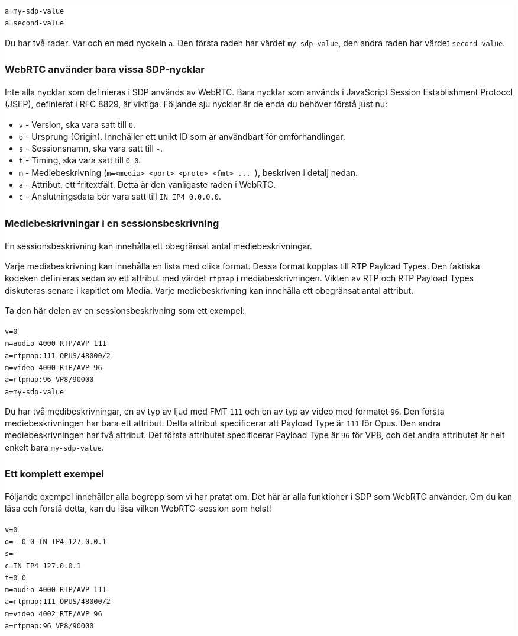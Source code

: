 ```
a=my-sdp-value
a=second-value
```

Du har två rader. Var och en med nyckeln `a`. Den första raden har värdet `my-sdp-value`, den andra raden har värdet `second-value`.

### WebRTC använder bara vissa SDP-nycklar
Inte alla nycklar som definieras i SDP används av WebRTC. Bara nycklar som används i JavaScript Session Establishment Protocol (JSEP), definierat i [RFC 8829](https://datatracker.ietf.org/doc/html/rfc8829), är viktiga. Följande sju nycklar är de enda du behöver förstå just nu:

* `v` - Version, ska vara satt till `0`.
* `o` - Ursprung (Origin). Innehåller ett unikt ID som är användbart för omförhandlingar.
* `s` - Sessionsnamn, ska vara satt till `-`.
* `t` - Timing, ska vara satt till `0 0`.
* `m` - Mediebeskrivning (`m=<media> <port> <proto> <fmt> ... `), beskriven i detalj nedan.
* `a` - Attribut, ett fritextfält. Detta är den vanligaste raden i WebRTC.
* `c` - Anslutningsdata bör vara satt till `IN IP4 0.0.0.0`.

### Mediebeskrivningar i en sessionsbeskrivning

En sessionsbeskrivning kan innehålla ett obegränsat antal mediebeskrivningar.

Varje mediabeskrivning kan innehålla en lista med olika format. Dessa format kopplas till RTP Payload Types. Den faktiska kodeken definieras sedan av ett attribut med värdet `rtpmap` i mediabeskrivningen.
Vikten av RTP och RTP Payload Types diskuteras senare i kapitlet om Media. Varje mediebeskrivning kan innehålla ett obegränsat antal attribut.

Ta den här delen av en sessionsbeskrivning som ett exempel:

```
v=0
m=audio 4000 RTP/AVP 111
a=rtpmap:111 OPUS/48000/2
m=video 4000 RTP/AVP 96
a=rtpmap:96 VP8/90000
a=my-sdp-value
```

Du har två medibeskrivningar, en av typ av ljud med FMT `111` och en av typ av video med formatet `96`. Den första mediebeskrivningen har bara ett attribut. Detta attribut specificerar att Payload Type är `111` för Opus.
Den andra mediebeskrivningen har två attribut. Det första attributet specificerar Payload Type är `96` för VP8, och det andra attributet är helt enkelt bara `my-sdp-value`.

### Ett komplett exempel

Följande exempel innehåller alla begrepp som vi har pratat om. Det här är alla funktioner i SDP som WebRTC använder.
Om du kan läsa och förstå detta, kan du läsa vilken WebRTC-session som helst!

```
v=0
o=- 0 0 IN IP4 127.0.0.1
s=-
c=IN IP4 127.0.0.1
t=0 0
m=audio 4000 RTP/AVP 111
a=rtpmap:111 OPUS/48000/2
m=video 4002 RTP/AVP 96
a=rtpmap:96 VP8/90000
```
